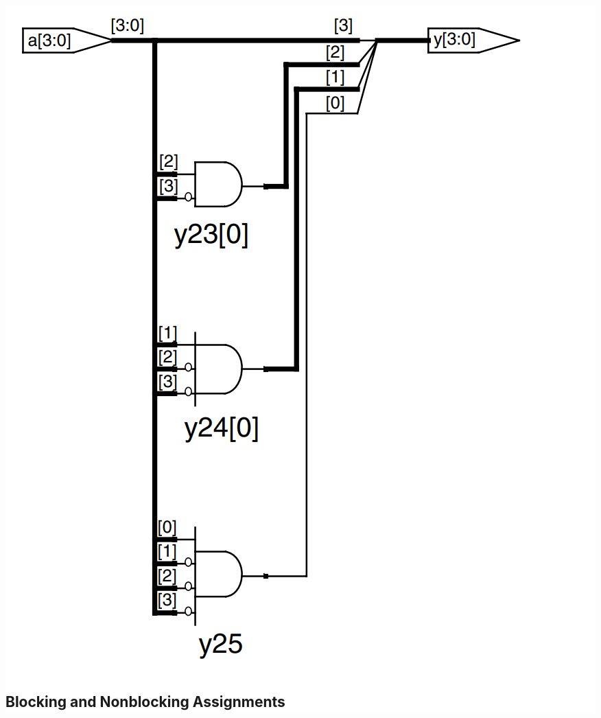 ![Untitled](Hardware%20Description%20Languages/Untitled%2025.png)

## Blocking and Nonblocking Assignments
